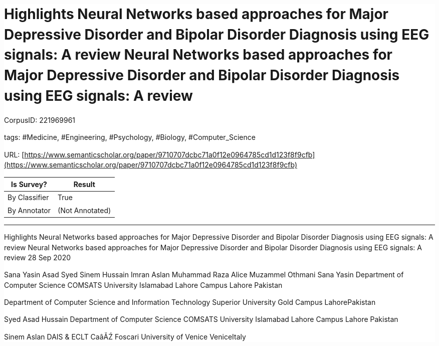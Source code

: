 # Highlights Neural Networks based approaches for Major Depressive Disorder and Bipolar Disorder Diagnosis using EEG signals: A review Neural Networks based approaches for Major Depressive Disorder and Bipolar Disorder Diagnosis using EEG signals: A review

CorpusID: 221969961
 
tags: #Medicine, #Engineering, #Psychology, #Biology, #Computer_Science

URL: [https://www.semanticscholar.org/paper/9710707dcbc71a0f12e0964785cd1d123f8f9cfb](https://www.semanticscholar.org/paper/9710707dcbc71a0f12e0964785cd1d123f8f9cfb)
 
| Is Survey?        | Result          |
| ----------------- | --------------- |
| By Classifier     | True |
| By Annotator      | (Not Annotated) |

---

Highlights Neural Networks based approaches for Major Depressive Disorder and Bipolar Disorder Diagnosis using EEG signals: A review Neural Networks based approaches for Major Depressive Disorder and Bipolar Disorder Diagnosis using EEG signals: A review
28 Sep 2020

Sana Yasin 
Asad Syed 
Sinem Hussain 
Imran Aslan 
Muhammad Raza 
Alice Muzammel 
Othmani 
Sana Yasin 
Department of Computer Science
COMSATS University Islamabad
Lahore Campus Lahore
Pakistan

Department of Computer Science and Information Technology
Superior University Gold Campus
LahorePakistan

Syed Asad Hussain 
Department of Computer Science
COMSATS University Islamabad
Lahore Campus Lahore
Pakistan

Sinem Aslan 
DAIS & ECLT
CaâĂŹ Foscari University of Venice
VeniceItaly

